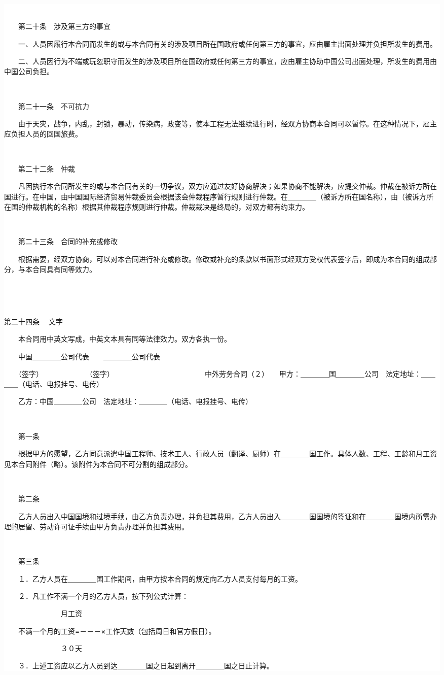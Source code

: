 　　

　　第二十条　涉及第三方的事宜

　　一、人员因履行本合同而发生的或与本合同有关的涉及项目所在国政府或任何第三方的事宜，应由雇主出面处理并负担所发生的费用。

　　二、人员因行为不端或玩忽职守而发生的涉及项目所在国政府或任何第三方的事宜，应由雇主协助中国公司出面处理，所发生的费用由中国公司负担。

　　

　　第二十一条　不可抗力

　　由于天灾，战争，内乱，封锁，暴动，传染病，政变等，使本工程无法继续进行时，经双方协商本合同可以暂停。在这种情况下，雇主应负担人员的回国旅费。

　　

　　第二十二条　仲裁

　　凡因执行本合同所发生的或与本合同有关的一切争议，双方应通过友好协商解决；如果协商不能解决，应提交仲裁。仲裁在被诉方所在国进行。在中国，由中国国际经济贸易仲裁委员会根据该会仲裁程序暂行规则进行仲裁。在＿＿＿＿（被诉方所在国名称），由（被诉方所在国的仲裁机构的名称）根据其仲裁程序规则进行仲裁。仲裁裁决是终局的，对双方都有约束力。

　　

　　第二十三条　合同的补充或修改

　　根据需要，经双方协商，可以对本合同进行补充或修改。修改或补充的条款以书面形式经双方受权代表签字后，即成为本合同的组成部分，与本合同具有同等效力。

　　

　　

第二十四条
　文字

　　本合同用中英文写成，中英文本具有同等法律效力。双方各执一份。

　　中国＿＿＿＿公司代表　　＿＿＿＿公司代表

　　（签字）　　　　　　　（签字）　　　　　　　　　　　　　 中外劳务合同（２）　　甲方：＿＿＿＿国＿＿＿＿公司　法定地址：＿＿＿＿（电话、电报挂号、电传）

　　乙方：中国＿＿＿＿公司　法定地址：＿＿＿＿（电话、电报挂号、电传）

　　

　　第一条

　　根据甲方的愿望，乙方同意派遣中国工程师、技术工人、行政人员（翻译、厨师）在＿＿＿＿国工作。具体人数、工程、工龄和月工资见本合同附件（略）。该附件为本合同不可分割的组成部分。

　　

　　第二条

　　乙方人员出入中国国境和过境手续，由乙方负责办理，并负担其费用，乙方人员出入＿＿＿＿国国境的签证和在＿＿＿＿国境内所需办理的居留、劳动许可证手续由甲方负责办理并负担其费用。

　　

　　第三条

　　１．乙方人员在＿＿＿＿国工作期间，由甲方按本合同的规定向乙方人员支付每月的工资。

　　２．凡工作不满一个月的乙方人员，按下列公式计算：

　　　　　　　　月工资

　　不满一个月的工资=－－－×工作天数（包括周日和官方假日）。

　　　　　　　　３０天

　　３．上述工资应以乙方人员到达＿＿＿＿国之日起到离开＿＿＿＿国之日止计算。
